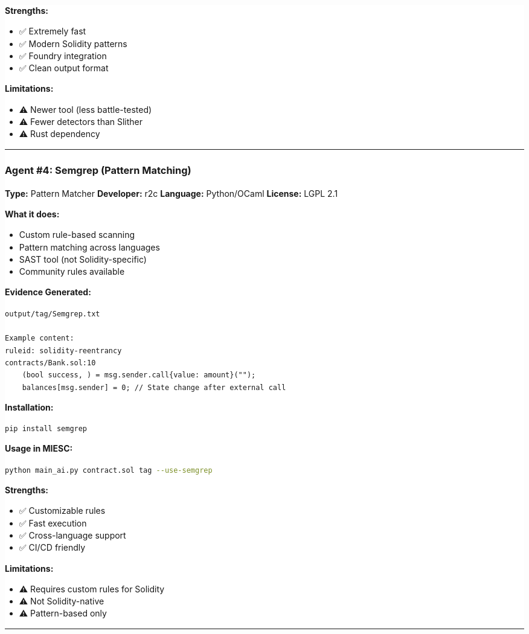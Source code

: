 **Strengths:**
- ✅ Extremely fast
- ✅ Modern Solidity patterns
- ✅ Foundry integration
- ✅ Clean output format

**Limitations:**
- ⚠️ Newer tool (less battle-tested)
- ⚠️ Fewer detectors than Slither
- ⚠️ Rust dependency

---

### Agent #4: Semgrep (Pattern Matching)

**Type:** Pattern Matcher
**Developer:** r2c
**Language:** Python/OCaml
**License:** LGPL 2.1

**What it does:**
- Custom rule-based scanning
- Pattern matching across languages
- SAST tool (not Solidity-specific)
- Community rules available

**Evidence Generated:**
```
output/tag/Semgrep.txt

Example content:
ruleid: solidity-reentrancy
contracts/Bank.sol:10
    (bool success, ) = msg.sender.call{value: amount}("");
    balances[msg.sender] = 0; // State change after external call
```

**Installation:**
```bash
pip install semgrep
```

**Usage in MIESC:**
```bash
python main_ai.py contract.sol tag --use-semgrep
```

**Strengths:**
- ✅ Customizable rules
- ✅ Fast execution
- ✅ Cross-language support
- ✅ CI/CD friendly

**Limitations:**
- ⚠️ Requires custom rules for Solidity
- ⚠️ Not Solidity-native
- ⚠️ Pattern-based only

---